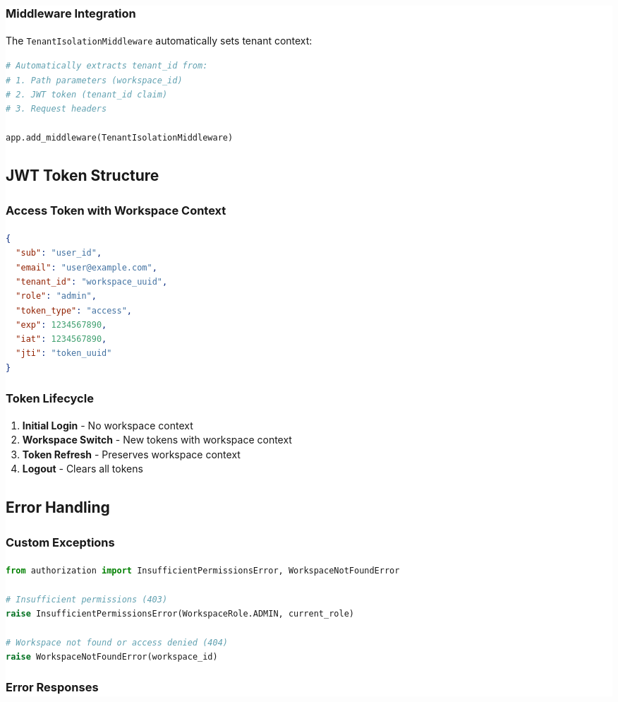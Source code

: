 
### Middleware Integration

The `TenantIsolationMiddleware` automatically sets tenant context:

```python
# Automatically extracts tenant_id from:
# 1. Path parameters (workspace_id)
# 2. JWT token (tenant_id claim)
# 3. Request headers

app.add_middleware(TenantIsolationMiddleware)
```

## JWT Token Structure

### Access Token with Workspace Context

```json
{
  "sub": "user_id",
  "email": "user@example.com",
  "tenant_id": "workspace_uuid",
  "role": "admin",
  "token_type": "access",
  "exp": 1234567890,
  "iat": 1234567890,
  "jti": "token_uuid"
}
```

### Token Lifecycle

1. **Initial Login** - No workspace context
2. **Workspace Switch** - New tokens with workspace context
3. **Token Refresh** - Preserves workspace context
4. **Logout** - Clears all tokens

## Error Handling

### Custom Exceptions

```python
from authorization import InsufficientPermissionsError, WorkspaceNotFoundError

# Insufficient permissions (403)
raise InsufficientPermissionsError(WorkspaceRole.ADMIN, current_role)

# Workspace not found or access denied (404)
raise WorkspaceNotFoundError(workspace_id)
```

### Error Responses
